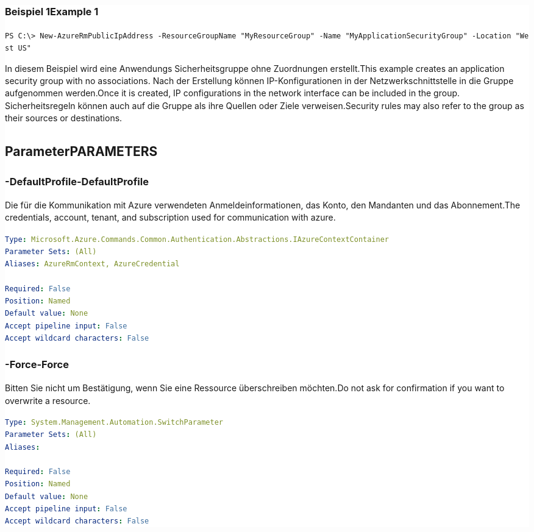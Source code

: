 ### <span data-ttu-id="3d42f-108">Beispiel 1</span><span class="sxs-lookup"><span data-stu-id="3d42f-108">Example 1</span></span>
```
PS C:\> New-AzureRmPublicIpAddress -ResourceGroupName "MyResourceGroup" -Name "MyApplicationSecurityGroup" -Location "West US"
```

<span data-ttu-id="3d42f-109">In diesem Beispiel wird eine Anwendungs Sicherheitsgruppe ohne Zuordnungen erstellt.</span><span class="sxs-lookup"><span data-stu-id="3d42f-109">This example creates an application security group with no associations.</span></span> <span data-ttu-id="3d42f-110">Nach der Erstellung können IP-Konfigurationen in der Netzwerkschnittstelle in die Gruppe aufgenommen werden.</span><span class="sxs-lookup"><span data-stu-id="3d42f-110">Once it is created, IP configurations in the network interface can be included in the group.</span></span> <span data-ttu-id="3d42f-111">Sicherheitsregeln können auch auf die Gruppe als ihre Quellen oder Ziele verweisen.</span><span class="sxs-lookup"><span data-stu-id="3d42f-111">Security rules may also refer to the group as their sources or destinations.</span></span>

## <span data-ttu-id="3d42f-112">Parameter</span><span class="sxs-lookup"><span data-stu-id="3d42f-112">PARAMETERS</span></span>

### <span data-ttu-id="3d42f-113">-DefaultProfile</span><span class="sxs-lookup"><span data-stu-id="3d42f-113">-DefaultProfile</span></span>
<span data-ttu-id="3d42f-114">Die für die Kommunikation mit Azure verwendeten Anmeldeinformationen, das Konto, den Mandanten und das Abonnement.</span><span class="sxs-lookup"><span data-stu-id="3d42f-114">The credentials, account, tenant, and subscription used for communication with azure.</span></span>

```yaml
Type: Microsoft.Azure.Commands.Common.Authentication.Abstractions.IAzureContextContainer
Parameter Sets: (All)
Aliases: AzureRmContext, AzureCredential

Required: False
Position: Named
Default value: None
Accept pipeline input: False
Accept wildcard characters: False
```

### <span data-ttu-id="3d42f-115">-Force</span><span class="sxs-lookup"><span data-stu-id="3d42f-115">-Force</span></span>
<span data-ttu-id="3d42f-116">Bitten Sie nicht um Bestätigung, wenn Sie eine Ressource überschreiben möchten.</span><span class="sxs-lookup"><span data-stu-id="3d42f-116">Do not ask for confirmation if you want to overwrite a resource.</span></span>

```yaml
Type: System.Management.Automation.SwitchParameter
Parameter Sets: (All)
Aliases: 

Required: False
Position: Named
Default value: None
Accept pipeline input: False
Accept wildcard characters: False
```
